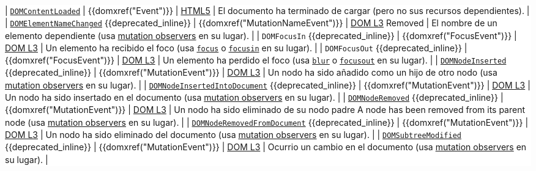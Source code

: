 | [`DOMContentLoaded`](/es/docs/Web/Reference/Events/DOMContentLoaded)                                                      | {{domxref("Event")}}                             | [HTML5](http://www.whatwg.org/specs/web-apps/current-work/multipage/the-end.html#the-end)                                                                                                                     | El documento ha terminado de cargar (pero no sus recursos dependientes).                                                                                                                                                                                                              |
| [`DOMElementNameChanged`](/en-US/docs/DOM/Mutation_events) {{deprecated_inline}}       | {{domxref("MutationNameEvent")}}             | [DOM L3](http://www.w3.org/TR/2011/WD-DOM-Level-3-Events-20110531/#event-type-DOMElementNameChanged) Removed                                                                                                  | El nombre de un elemento dependiente (usa [mutation observers](/es/docs/DOM/MutationObserver) en su lugar).                                                                                                                                                                           |
| `DOMFocusIn` {{deprecated_inline}}                                                     | {{domxref("FocusEvent")}}                         | [DOM L3](http://www.w3.org/TR/DOM-Level-3-Events/#event-type-DOMFocusIn)                                                                                                                                      | Un elemento ha recibido el foco (usa [`focus`](/es/docs/Web/Reference/Events/focus) o [`focusin`](/es/docs/Web/Reference/Events/focusin) en su lugar).                                                                                                                                                                            |
| `DOMFocusOut` {{deprecated_inline}}                                                    | {{domxref("FocusEvent")}}                         | [DOM L3](http://www.w3.org/TR/DOM-Level-3-Events/#event-type-DOMFocusOut)                                                                                                                                     | Un elemento ha perdido el foco (usa [`blur`](/es/docs/Web/Reference/Events/blur) o [`focusout`](/es/docs/Web/Reference/Events/focusout) en su lugar).                                                                                                                                                                             |
| [`DOMNodeInserted`](/en-US/docs/DOM/Mutation_events) {{deprecated_inline}}             | {{domxref("MutationEvent")}}                     | [DOM L3](http://www.w3.org/TR/DOM-Level-3-Events/#event-type-DOMNodeInserted)                                                                                                                                 | Un nodo ha sido añadido como un hijo de otro nodo (usa [mutation observers](/es/docs/DOM/MutationObserver) en su lugar).                                                                                                                                                              |
| [`DOMNodeInsertedIntoDocument`](/en-US/docs/DOM/Mutation_events) {{deprecated_inline}} | {{domxref("MutationEvent")}}                     | [DOM L3](http://www.w3.org/TR/DOM-Level-3-Events/#event-type-DOMNodeInsertedIntoDocument)                                                                                                                     | Un nodo ha sido insertado en el documento (usa [mutation observers](/es/docs/DOM/MutationObserver) en su lugar).                                                                                                                                                                      |
| [`DOMNodeRemoved`](/en-US/docs/DOM/Mutation_events) {{deprecated_inline}}              | {{domxref("MutationEvent")}}                     | [DOM L3](http://www.w3.org/TR/DOM-Level-3-Events/#event-type-DOMNodeRemoved)                                                                                                                                  | Un nodo ha sido eliminado de su nodo padre A node has been removed from its parent node (usa [mutation observers](/es/docs/DOM/MutationObserver) en su lugar).                                                                                                                        |
| [`DOMNodeRemovedFromDocument`](/en-US/docs/DOM/Mutation_events) {{deprecated_inline}}  | {{domxref("MutationEvent")}}                     | [DOM L3](http://www.w3.org/TR/DOM-Level-3-Events/#event-type-DOMNodeRemovedFromDocument)                                                                                                                      | Un nodo ha sido eliminado del documento (usa [mutation observers](/es/docs/DOM/MutationObserver) en su lugar).                                                                                                                                                                        |
| [`DOMSubtreeModified`](/en-US/docs/DOM/Mutation_events) {{deprecated_inline}}          | {{domxref("MutationEvent")}}                     | [DOM L3](http://www.w3.org/TR/DOM-Level-3-Events/#event-type-DOMSubtreeModified)                                                                                                                              | Ocurrio un cambio en el documento (usa [mutation observers](/es/docs/DOM/MutationObserver) en su lugar).                                                                                                                                                                              |